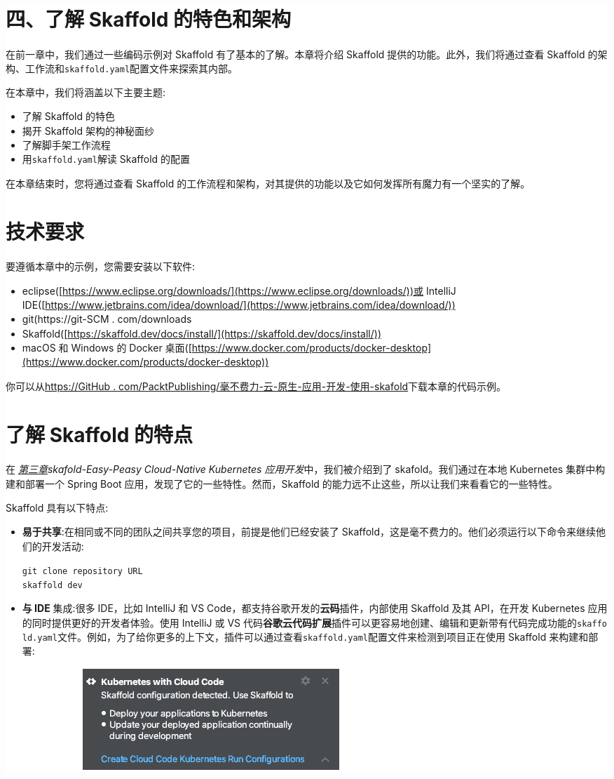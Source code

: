 # 四、了解 Skaffold 的特色和架构

在前一章中，我们通过一些编码示例对 Skaffold 有了基本的了解。本章将介绍 Skaffold 提供的功能。此外，我们将通过查看 Skaffold 的架构、工作流和`skaffold.yaml`配置文件来探索其内部。

在本章中，我们将涵盖以下主要主题:

*   了解 Skaffold 的特色
*   揭开 Skaffold 架构的神秘面纱
*   了解脚手架工作流程
*   用`skaffold.yaml`解读 Skaffold 的配置

在本章结束时，您将通过查看 Skaffold 的工作流程和架构，对其提供的功能以及它如何发挥所有魔力有一个坚实的了解。

# 技术要求

要遵循本章中的示例，您需要安装以下软件:

*   eclipse([https://www.eclipse.org/downloads/](https://www.eclipse.org/downloads/))或 IntelliJ IDE([https://www.jetbrains.com/idea/download/](https://www.jetbrains.com/idea/download/))
*   git(https://git-SCM . com/downloads
*   Skaffold([https://skaffold.dev/docs/install/](https://skaffold.dev/docs/install/))
*   macOS 和 Windows 的 Docker 桌面([https://www.docker.com/products/docker-desktop](https://www.docker.com/products/docker-desktop))

你可以从[https://GitHub . com/PacktPublishing/毫不费力-云-原生-应用-开发-使用-skafold](https://github.com/PacktPublishing/Effortless-Cloud-Native-App-Development-Using-Skaffold)下载本章的代码示例。

# 了解 Skaffold 的特点

在 [*第三章*](03.html#_idTextAnchor034)*skafold-Easy-Peasy Cloud-Native Kubernetes 应用开发*中，我们被介绍到了 skafold。我们通过在本地 Kubernetes 集群中构建和部署一个 Spring Boot 应用，发现了它的一些特性。然而，Skaffold 的能力远不止这些，所以让我们来看看它的一些特性。

Skaffold 具有以下特点:

*   **易于共享**:在相同或不同的团队之间共享您的项目，前提是他们已经安装了 Skaffold，这是毫不费力的。他们必须运行以下命令来继续他们的开发活动:

    ```
    git clone repository URL
    skaffold dev
    ```

*   **与 IDE** 集成:很多 IDE，比如 IntelliJ 和 VS Code，都支持谷歌开发的**云码**插件，内部使用 Skaffold 及其 API，在开发 Kubernetes 应用的同时提供更好的开发者体验。使用 IntelliJ 或 VS 代码**谷歌云代码扩展**插件可以更容易地创建、编辑和更新带有代码完成功能的`skaffold.yaml`文件。例如，为了给你更多的上下文，插件可以通过查看`skaffold.yaml`配置文件来检测到项目正在使用 Skaffold 来构建和部署:

![Figure 4.1 – The IntelliJ Cloud code plugin detects the Skaffold configuration ](img/Figure_4.1_B17385.jpg)
